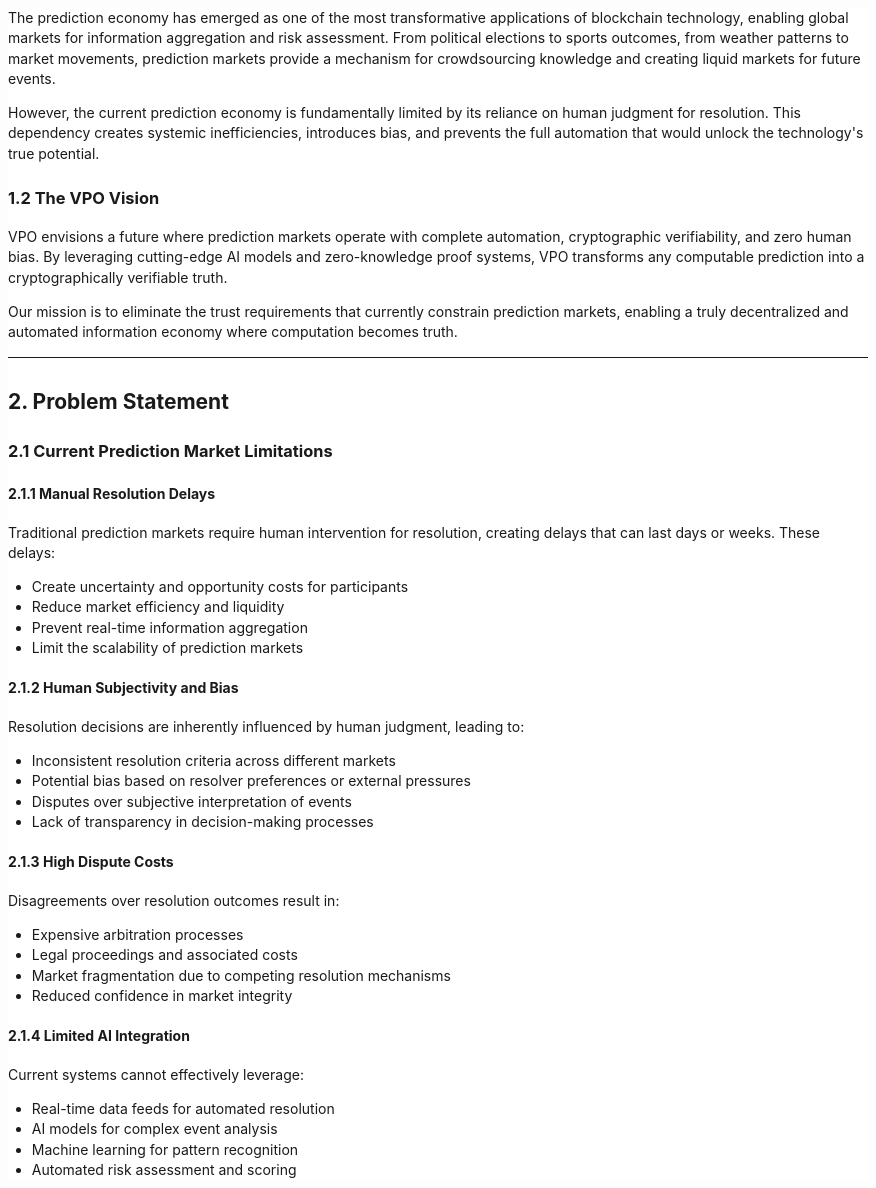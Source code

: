 The prediction economy has emerged as one of the most transformative applications of blockchain technology, enabling global markets for information aggregation and risk assessment. From political elections to sports outcomes, from weather patterns to market movements, prediction markets provide a mechanism for crowdsourcing knowledge and creating liquid markets for future events.

However, the current prediction economy is fundamentally limited by its reliance on human judgment for resolution. This dependency creates systemic inefficiencies, introduces bias, and prevents the full automation that would unlock the technology's true potential.

### 1.2 The VPO Vision

VPO envisions a future where prediction markets operate with complete automation, cryptographic verifiability, and zero human bias. By leveraging cutting-edge AI models and zero-knowledge proof systems, VPO transforms any computable prediction into a cryptographically verifiable truth.

Our mission is to eliminate the trust requirements that currently constrain prediction markets, enabling a truly decentralized and automated information economy where computation becomes truth.

---

## 2. Problem Statement

### 2.1 Current Prediction Market Limitations

#### 2.1.1 Manual Resolution Delays
Traditional prediction markets require human intervention for resolution, creating delays that can last days or weeks. These delays:
- Create uncertainty and opportunity costs for participants
- Reduce market efficiency and liquidity
- Prevent real-time information aggregation
- Limit the scalability of prediction markets

#### 2.1.2 Human Subjectivity and Bias
Resolution decisions are inherently influenced by human judgment, leading to:
- Inconsistent resolution criteria across different markets
- Potential bias based on resolver preferences or external pressures
- Disputes over subjective interpretation of events
- Lack of transparency in decision-making processes

#### 2.1.3 High Dispute Costs
Disagreements over resolution outcomes result in:
- Expensive arbitration processes
- Legal proceedings and associated costs
- Market fragmentation due to competing resolution mechanisms
- Reduced confidence in market integrity

#### 2.1.4 Limited AI Integration
Current systems cannot effectively leverage:
- Real-time data feeds for automated resolution
- AI models for complex event analysis
- Machine learning for pattern recognition
- Automated risk assessment and scoring
